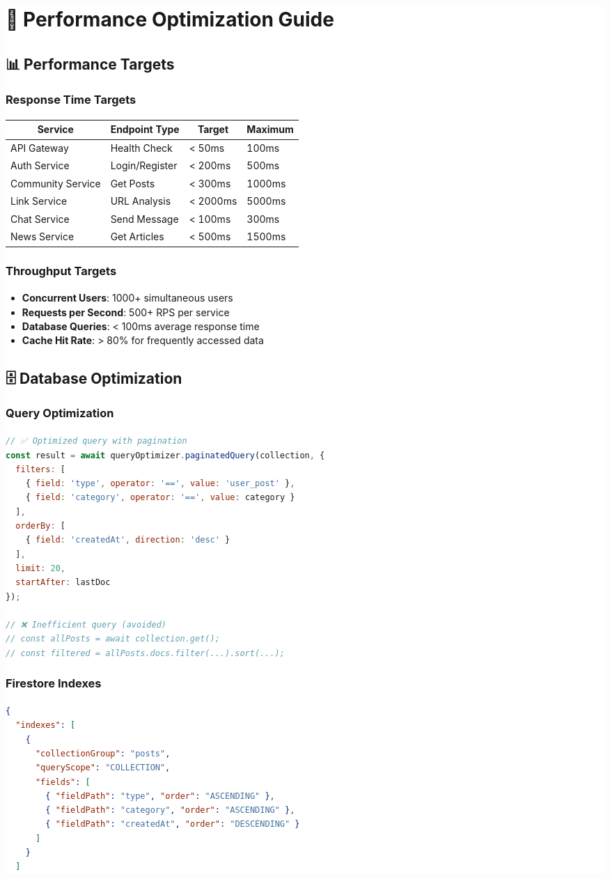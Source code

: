 # 🚀 Performance Optimization Guide

## 📊 Performance Targets

### Response Time Targets
| Service | Endpoint Type | Target | Maximum |
|---------|---------------|---------|---------|
| API Gateway | Health Check | < 50ms | 100ms |
| Auth Service | Login/Register | < 200ms | 500ms |
| Community Service | Get Posts | < 300ms | 1000ms |
| Link Service | URL Analysis | < 2000ms | 5000ms |
| Chat Service | Send Message | < 100ms | 300ms |
| News Service | Get Articles | < 500ms | 1500ms |

### Throughput Targets
- **Concurrent Users**: 1000+ simultaneous users
- **Requests per Second**: 500+ RPS per service
- **Database Queries**: < 100ms average response time
- **Cache Hit Rate**: > 80% for frequently accessed data

## 🗄️ Database Optimization

### Query Optimization
```javascript
// ✅ Optimized query with pagination
const result = await queryOptimizer.paginatedQuery(collection, {
  filters: [
    { field: 'type', operator: '==', value: 'user_post' },
    { field: 'category', operator: '==', value: category }
  ],
  orderBy: [
    { field: 'createdAt', direction: 'desc' }
  ],
  limit: 20,
  startAfter: lastDoc
});

// ❌ Inefficient query (avoided)
// const allPosts = await collection.get();
// const filtered = allPosts.docs.filter(...).sort(...);
```

### Firestore Indexes
```json
{
  "indexes": [
    {
      "collectionGroup": "posts",
      "queryScope": "COLLECTION",
      "fields": [
        { "fieldPath": "type", "order": "ASCENDING" },
        { "fieldPath": "category", "order": "ASCENDING" },
        { "fieldPath": "createdAt", "order": "DESCENDING" }
      ]
    }
  ]
```